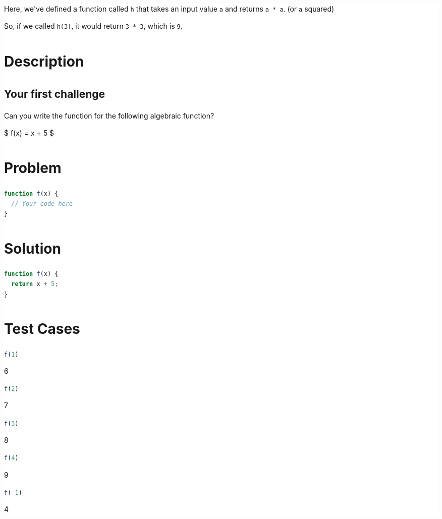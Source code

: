 Here, we've defined a function called `h` that takes an input value `a` and returns `a * a`. (or `a` squared)

So, if we called `h(3)`, it would return `3 * 3`, which is `9`.

# Description

## Your first challenge
Can you write the function for the following algebraic function?

$ f(x) = x + 5 $

# Problem
```javascript
function f(x) {
  // Your code here
}
```

# Solution
```javascript
function f(x) {
  return x + 5;
}
```

# Test Cases
```javascript
f(1)
```
6

```javascript
f(2)
```
7

```javascript
f(3)
```
8

```javascript
f(4)
```
9

```javascript
f(-1)
```
4
